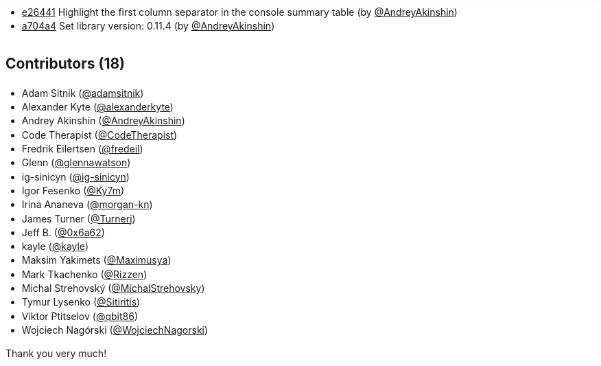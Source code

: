 * [e26441](https://github.com/dotnet/BenchmarkDotNet/commit/e2644128b2a555571a0ddda701888f120c82d2e5) Highlight the first column separator in the console summary table (by [@AndreyAkinshin](https://github.com/AndreyAkinshin))
* [a704a4](https://github.com/dotnet/BenchmarkDotNet/commit/a704a4388828e28f953de8459c5e87ea845cb883) Set library version: 0.11.4 (by [@AndreyAkinshin](https://github.com/AndreyAkinshin))

## Contributors (18)

* Adam Sitnik ([@adamsitnik](https://github.com/adamsitnik))
* Alexander Kyte ([@alexanderkyte](https://github.com/alexanderkyte))
* Andrey Akinshin ([@AndreyAkinshin](https://github.com/AndreyAkinshin))
* Code Therapist ([@CodeTherapist](https://github.com/CodeTherapist))
* Fredrik Eilertsen ([@fredeil](https://github.com/fredeil))
* Glenn ([@glennawatson](https://github.com/glennawatson))
* ig-sinicyn ([@ig-sinicyn](https://github.com/ig-sinicyn))
* Igor Fesenko ([@Ky7m](https://github.com/Ky7m))
* Irina Ananeva ([@morgan-kn](https://github.com/morgan-kn))
* James Turner ([@Turnerj](https://github.com/Turnerj))
* Jeff B. ([@0x6a62](https://github.com/0x6a62))
* kayle ([@kayle](https://github.com/kayle))
* Maksim Yakimets ([@Maximusya](https://github.com/Maximusya))
* Mark Tkachenko ([@Rizzen](https://github.com/Rizzen))
* Michal Strehovský ([@MichalStrehovsky](https://github.com/MichalStrehovsky))
* Tymur Lysenko ([@Sitiritis](https://github.com/Sitiritis))
* Viktor Ptitselov ([@qbit86](https://github.com/qbit86))
* Wojciech Nagórski ([@WojciechNagorski](https://github.com/WojciechNagorski))

Thank you very much!

